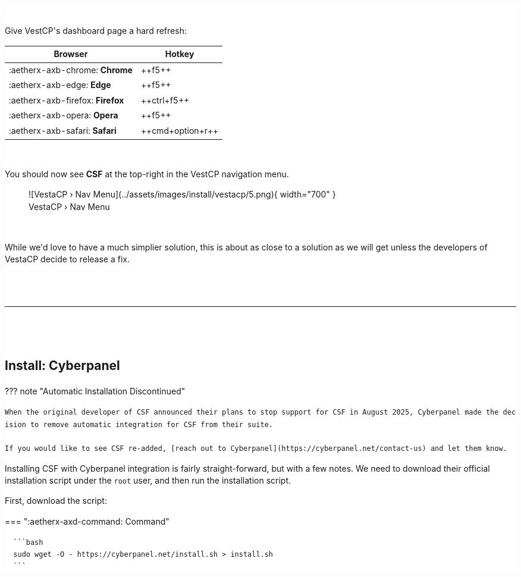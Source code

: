 <br />

Give VestCP's dashboard page a hard refresh:

| Browser | Hotkey |
| --- | --- |
| :aetherx-axb-chrome: **Chrome** | ++f5++ |
| :aetherx-axb-edge: **Edge** | ++f5++ |
| :aetherx-axb-firefox: **Firefox** | ++ctrl+f5++ |
| :aetherx-axb-opera: **Opera** | ++f5++ |
| :aetherx-axb-safari: **Safari** | ++cmd+option+r++ |

<br />

You should now see **CSF** at the top-right in the VestCP navigation menu.

<figure markdown="span">
    ![VestaCP › Nav Menu](../assets/images/install/vestacp/5.png){ width="700" }
    <figcaption>VestaCP › Nav Menu</figcaption>
</figure>

<br />

While we'd love to have a much simplier solution, this is about as close to a solution as we will get unless the developers of VestaCP decide to release a fix.

<br />
<br />

---

<br />
<br />

## Install: Cyberpanel

??? note "Automatic Installation Discontinued"

    When the original developer of CSF announced their plans to stop support for CSF in August 2025, Cyberpanel made the decision to remove automatic integration for CSF from their suite.

    If you would like to see CSF re-added, [reach out to Cyberpanel](https://cyberpanel.net/contact-us) and let them know.

Installing CSF with Cyberpanel integration is fairly straight-forward, but with a few notes. We need to download their official installation script under the `root` user, and then run the installation script.

First, download the script:

=== ":aetherx-axd-command: Command"

      ```bash
      sudo wget -O - https://cyberpanel.net/install.sh > install.sh
      ```
